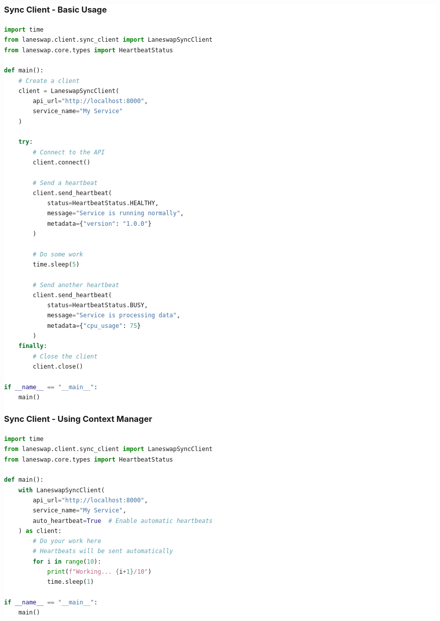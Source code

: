 
### Sync Client - Basic Usage

```python
import time
from laneswap.client.sync_client import LaneswapSyncClient
from laneswap.core.types import HeartbeatStatus

def main():
    # Create a client
    client = LaneswapSyncClient(
        api_url="http://localhost:8000",
        service_name="My Service"
    )
    
    try:
        # Connect to the API
        client.connect()
        
        # Send a heartbeat
        client.send_heartbeat(
            status=HeartbeatStatus.HEALTHY,
            message="Service is running normally",
            metadata={"version": "1.0.0"}
        )
        
        # Do some work
        time.sleep(5)
        
        # Send another heartbeat
        client.send_heartbeat(
            status=HeartbeatStatus.BUSY,
            message="Service is processing data",
            metadata={"cpu_usage": 75}
        )
    finally:
        # Close the client
        client.close()

if __name__ == "__main__":
    main()
```

### Sync Client - Using Context Manager

```python
import time
from laneswap.client.sync_client import LaneswapSyncClient
from laneswap.core.types import HeartbeatStatus

def main():
    with LaneswapSyncClient(
        api_url="http://localhost:8000",
        service_name="My Service",
        auto_heartbeat=True  # Enable automatic heartbeats
    ) as client:
        # Do your work here
        # Heartbeats will be sent automatically
        for i in range(10):
            print(f"Working... {i+1}/10")
            time.sleep(1)

if __name__ == "__main__":
    main()
```